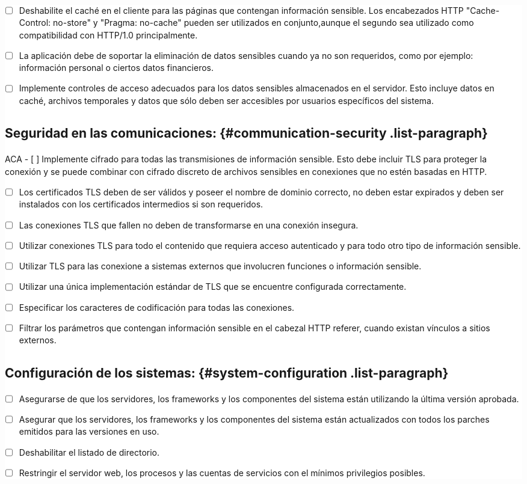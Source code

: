 - [ ]   Deshabilite el caché en el cliente para las páginas que contengan
    información sensible. Los encabezados HTTP \"Cache-Control: no-store\" y \"Pragma: no-cache\" pueden ser utilizados en conjunto,aunque el segundo sea utilizado como compatibilidad con HTTP/1.0 principalmente.

- [ ]   La aplicación debe de soportar la eliminación de datos sensibles
    cuando ya no son requeridos, como por ejemplo: información
    personal o ciertos datos financieros.

- [ ]   Implemente controles de acceso adecuados para los datos sensibles
    almacenados en el servidor. Esto incluye datos en caché, archivos temporales
    y datos que sólo deben ser accesibles por usuarios específicos del sistema.

## Seguridad en las comunicaciones: {#communication-security .list-paragraph}

ACA - [ ]   Implemente cifrado para todas las transmisiones de información
    sensible. Esto debe incluir TLS para proteger la conexión y se
    puede combinar con cifrado discreto de archivos sensibles
    en conexiones que no estén basadas en HTTP.

- [ ]   Los certificados TLS deben de ser válidos y poseer el nombre de
    dominio correcto, no deben estar expirados y deben ser instalados
    con los certificados intermedios si son requeridos.

- [ ]   Las conexiones TLS que fallen no deben de transformarse en una
    conexión insegura.

- [ ]   Utilizar conexiones TLS para todo el contenido que requiera acceso
    autenticado y para todo otro tipo de información sensible.

- [ ]   Utilizar TLS para las conexione a sistemas externos que involucren
    funciones o información sensible.

- [ ]   Utilizar una única implementación estándar de TLS que se encuentre
    configurada correctamente.

- [ ]   Especificar los caracteres de codificación para todas las
    conexiones.

- [ ]   Filtrar los parámetros que contengan información sensible en el cabezal
    HTTP referer, cuando existan vínculos a sitios externos.

## Configuración de los sistemas: {#system-configuration .list-paragraph}

- [ ]   Asegurarse de que los servidores, los frameworks y los componentes
    del sistema están utilizando la última versión aprobada.

- [ ]   Asegurar que los servidores, los frameworks y los componentes del
    sistema están actualizados con todos los parches emitidos para las
    versiones en uso.

- [ ]   Deshabilitar el listado de directorio.

- [ ]   Restringir el servidor web, los procesos y las cuentas de servicios
    con el mínimos privilegios posibles.
